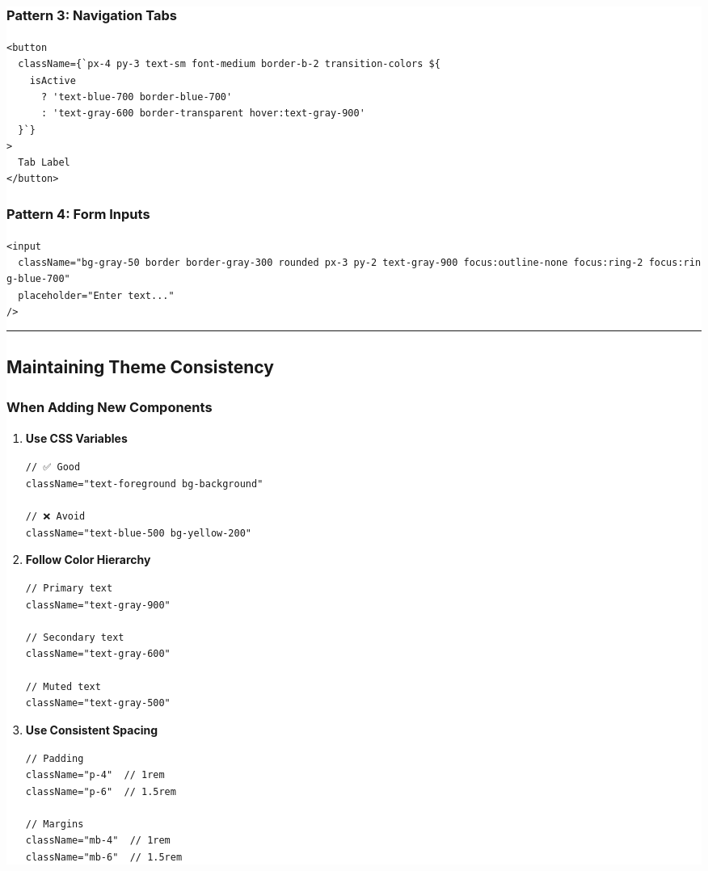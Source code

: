 ### Pattern 3: Navigation Tabs

```tsx
<button
  className={`px-4 py-3 text-sm font-medium border-b-2 transition-colors ${
    isActive
      ? 'text-blue-700 border-blue-700'
      : 'text-gray-600 border-transparent hover:text-gray-900'
  }`}
>
  Tab Label
</button>
```

### Pattern 4: Form Inputs

```tsx
<input
  className="bg-gray-50 border border-gray-300 rounded px-3 py-2 text-gray-900 focus:outline-none focus:ring-2 focus:ring-blue-700"
  placeholder="Enter text..."
/>
```

---

## Maintaining Theme Consistency

### When Adding New Components

1. **Use CSS Variables**
   ```tsx
   // ✅ Good
   className="text-foreground bg-background"
   
   // ❌ Avoid
   className="text-blue-500 bg-yellow-200"
   ```

2. **Follow Color Hierarchy**
   ```tsx
   // Primary text
   className="text-gray-900"
   
   // Secondary text
   className="text-gray-600"
   
   // Muted text
   className="text-gray-500"
   ```

3. **Use Consistent Spacing**
   ```tsx
   // Padding
   className="p-4"  // 1rem
   className="p-6"  // 1.5rem
   
   // Margins
   className="mb-4"  // 1rem
   className="mb-6"  // 1.5rem
   ```
